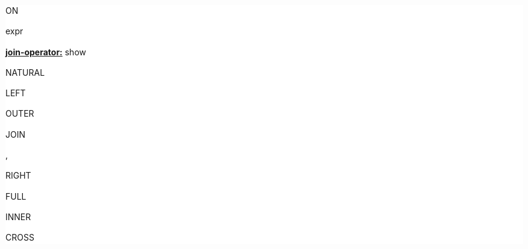 
ON



expr









**[join\-operator:](syntax/join-operator.html)**
show








NATURAL





LEFT



OUTER





JOIN




,












RIGHT





FULL




INNER






CROSS



